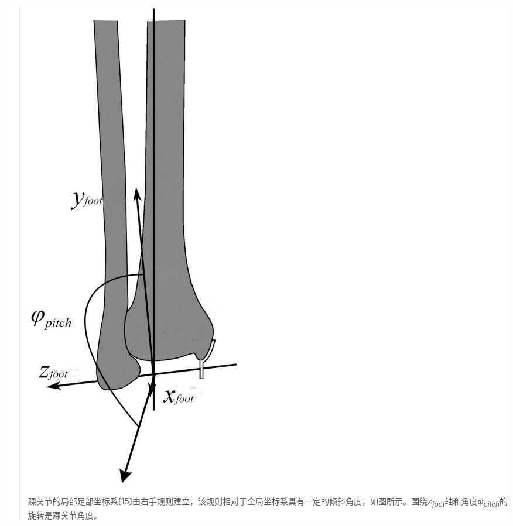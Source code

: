 >![踝关节局部坐标系](gao2-3158426-large.gif)
>
> 踝关节的局部足部坐标系[15]由右手规则建立，该规则相对于全局坐标系具有一定的倾斜角度，如图所示。围绕$z_{foot}$轴和角度$\varphi_{pitch}$的旋转是踝关节角度。
>
>